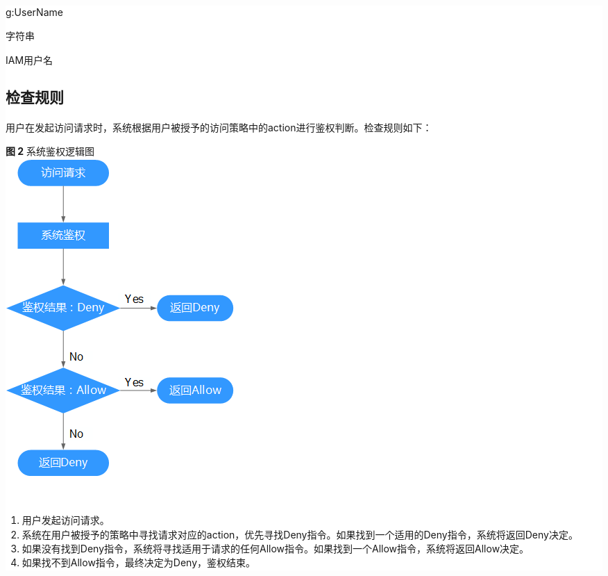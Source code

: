 <tr id="row1082310393314"><td class="cellrowborder" valign="top" width="33.33333333333333%" headers="mcps1.2.4.1.1 "><p id="p382363983112"><a name="p382363983112"></a><a name="p382363983112"></a>g:UserName</p>
</td>
<td class="cellrowborder" valign="top" width="9.550955095509552%" headers="mcps1.2.4.1.2 "><p id="p1882323923114"><a name="p1882323923114"></a><a name="p1882323923114"></a>字符串</p>
</td>
<td class="cellrowborder" valign="top" width="57.11571157115712%" headers="mcps1.2.4.1.3 "><p id="p138233394313"><a name="p138233394313"></a><a name="p138233394313"></a>IAM用户名</p>
</td>
</tr>
</tbody>
</table>

## 检查规则<a name="zh-cn_topic_0165292618_section1070118126545"></a>

用户在发起访问请求时，系统根据用户被授予的访问策略中的action进行鉴权判断。检查规则如下：

**图 2**  系统鉴权逻辑图<a name="zh-cn_topic_0165292618_fig1424495217920"></a>  
![](figures/系统鉴权逻辑图.png "系统鉴权逻辑图")

  

1.  用户发起访问请求。
2.  系统在用户被授予的策略中寻找请求对应的action，优先寻找Deny指令。如果找到一个适用的Deny指令，系统将返回Deny决定。
3.  如果没有找到Deny指令，系统将寻找适用于请求的任何Allow指令。如果找到一个Allow指令，系统将返回Allow决定。
4.  如果找不到Allow指令，最终决定为Deny，鉴权结束。


